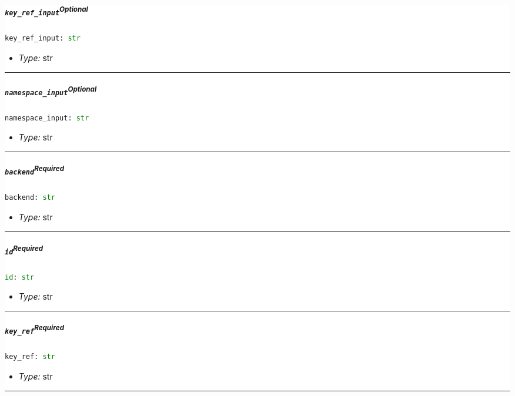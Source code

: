 ##### `key_ref_input`<sup>Optional</sup> <a name="key_ref_input" id="@cdktf/provider-vault.dataVaultPkiSecretBackendKey.DataVaultPkiSecretBackendKey.property.keyRefInput"></a>

```python
key_ref_input: str
```

- *Type:* str

---

##### `namespace_input`<sup>Optional</sup> <a name="namespace_input" id="@cdktf/provider-vault.dataVaultPkiSecretBackendKey.DataVaultPkiSecretBackendKey.property.namespaceInput"></a>

```python
namespace_input: str
```

- *Type:* str

---

##### `backend`<sup>Required</sup> <a name="backend" id="@cdktf/provider-vault.dataVaultPkiSecretBackendKey.DataVaultPkiSecretBackendKey.property.backend"></a>

```python
backend: str
```

- *Type:* str

---

##### `id`<sup>Required</sup> <a name="id" id="@cdktf/provider-vault.dataVaultPkiSecretBackendKey.DataVaultPkiSecretBackendKey.property.id"></a>

```python
id: str
```

- *Type:* str

---

##### `key_ref`<sup>Required</sup> <a name="key_ref" id="@cdktf/provider-vault.dataVaultPkiSecretBackendKey.DataVaultPkiSecretBackendKey.property.keyRef"></a>

```python
key_ref: str
```

- *Type:* str

---